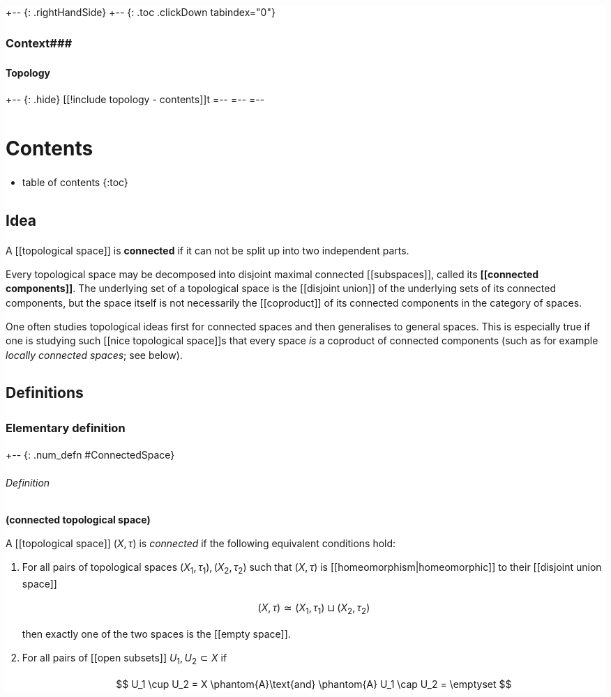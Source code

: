 
+-- {: .rightHandSide}
+-- {: .toc .clickDown tabindex="0"}
### Context###
#### Topology
+-- {: .hide}
[[!include topology - contents]]t
=--
=--
=--



# Contents
* table of contents
{:toc}

## Idea

A [[topological space]] is __connected__ if it can not be split up into two independent parts.

Every topological space may be decomposed into disjoint maximal connected [[subspaces]], called its __[[connected components]]__.  The underlying set of a topological space is the [[disjoint union]] of the underlying sets of its connected components, but the space itself is not necessarily the [[coproduct]] of its connected components in the category of spaces.

One often studies topological ideas first for connected spaces and then generalises to general spaces.  This is especially true if one is studying such [[nice topological space]]s that every space *is* a coproduct of connected components (such as for example _locally connected spaces_; see below).


## Definitions

### Elementary definition

+-- {: .num_defn #ConnectedSpace}
###### Definition
**(connected topological space)**

A [[topological space]] $(X, \tau)$ is _connected_ if the following equivalent conditions hold:

1. For all pairs of topological spaces $(X_1, \tau_1), (X_2, \tau_2)$ such that $(X, \tau)$ is [[homeomorphism|homeomorphic]] to their [[disjoint union space]]

   $$
     (X,\tau) \simeq (X_1,\tau_1) \sqcup (X_2,\tau_2)
   $$

   then exactly one of the two spaces is the [[empty space]].

1. For all pairs of [[open subsets]] $U_1, U_2 \subset X$ if

   $$
     U_1 \cup U_2 = X \phantom{A}\text{and} \phantom{A} U_1 \cap U_2 = \emptyset
   $$
